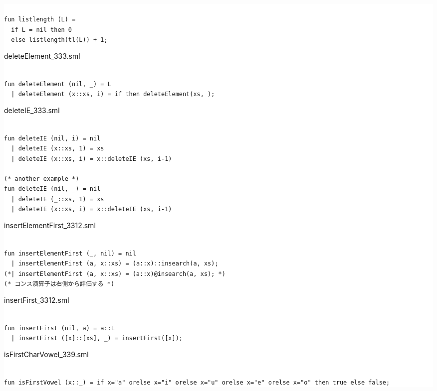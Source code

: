 
```

fun listlength (L) =
  if L = nil then 0
  else listlength(tl(L)) + 1;
```

deleteElement_333.sml


```

fun deleteElement (nil, _) = L
  | deleteElement (x::xs, i) = if then deleteElement(xs, );
```

deleteIE_333.sml


```

fun deleteIE (nil, i) = nil
  | deleteIE (x::xs, 1) = xs
  | deleteIE (x::xs, i) = x::deleteIE (xs, i-1)

(* another example *)
fun deleteIE (nil, _) = nil
  | deleteIE (_::xs, 1) = xs
  | deleteIE (x::xs, i) = x::deleteIE (xs, i-1)
```

insertElementFirst_3312.sml


```

fun insertElementFirst (_, nil) = nil
  | insertElementFirst (a, x::xs) = (a::x)::insearch(a, xs); 
(*| insertElementFirst (a, x::xs) = (a::x)@insearch(a, xs); *)
(* コンス演算子は右側から評価する *)
```

insertFirst_3312.sml


```

fun insertFirst (nil, a) = a::L
  | insertFirst ([x]::[xs], _) = insertFirst([x]);
```

isFirstCharVowel_339.sml


```

fun isFirstVowel (x::_) = if x="a" orelse x="i" orelse x="u" orelse x="e" orelse x="o" then true else false;
```
